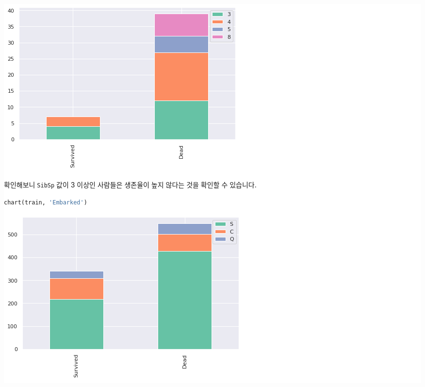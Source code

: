 ![png](/images/Titanic_1_files/Titanic_1_19_0.png)


확인해보니 `SibSp` 값이 3 이상인 사람들은 생존율이 높지 않다는 것을 확인할 수 있습니다.

<div class="prompt input_prompt">
</div>

<div class="input_area" markdown="1">

```python
chart(train, 'Embarked')
```

</div>


![png](/images/Titanic_1_files/Titanic_1_21_0.png)

